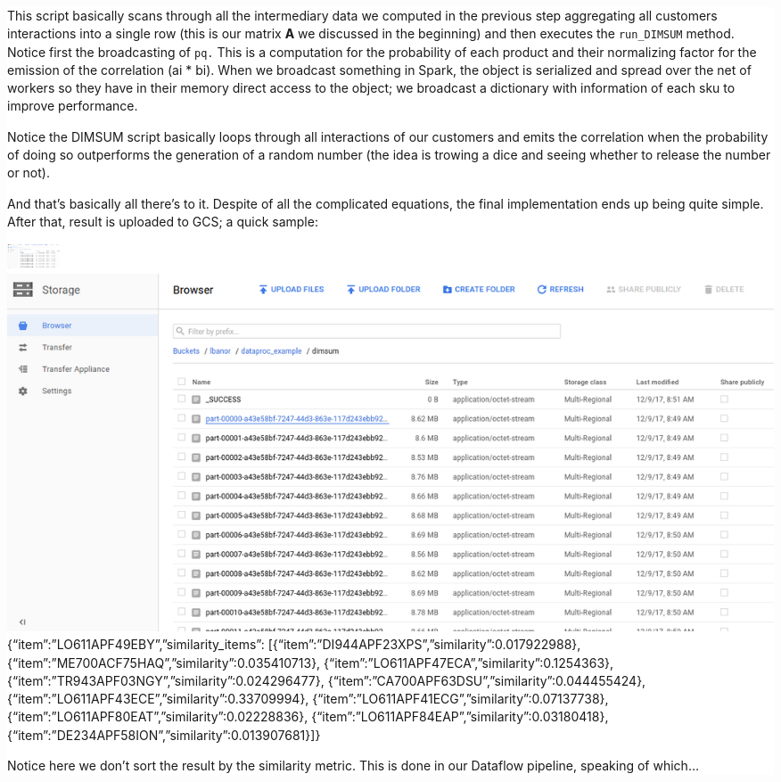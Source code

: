 This script basically scans through all the intermediary data we computed in the previous step aggregating all customers interactions into a single row (this is our matrix **A** we discussed in the beginning) and then executes the `run_DIMSUM` method. Notice first the broadcasting of `pq.` This is a computation for the probability of each product and their normalizing factor for the emission of the correlation (ai * bi). When we broadcast something in Spark, the object is serialized and spread over the net of workers so they have in their memory direct access to the object; we broadcast a dictionary with information of each sku to improve performance.

Notice the DIMSUM script basically loops through all interactions of our customers and emits the correlation when the probability of doing so outperforms the generation of a random number (the idea is trowing a dice and seeing whether to release the number or not).

And that’s basically all there’s to it. Despite of all the complicated equations, the final implementation ends up being quite simple. After that, result is uploaded to GCS; a quick sample:

![1*LtnsrttNWjWLaGiWbmLAsw.png](../_resources/6b52d0bcf9b7cbde0cfec131c8525c5e.png)
![1*LtnsrttNWjWLaGiWbmLAsw.png](../_resources/6501ce521a0e2e75e152c6687bf801b0.png)
{“item”:”LO611APF49EBY”,”similarity_items”:
[{“item”:”DI944APF23XPS”,”similarity”:0.017922988},
{“item”:”ME700ACF75HAQ”,”similarity”:0.035410713},
{“item”:”LO611APF47ECA”,”similarity”:0.1254363},
{“item”:”TR943APF03NGY”,”similarity”:0.024296477},
{“item”:”CA700APF63DSU”,”similarity”:0.044455424},
{“item”:”LO611APF43ECE”,”similarity”:0.33709994},
{“item”:”LO611APF41ECG”,”similarity”:0.07137738},
{“item”:”LO611APF80EAT”,”similarity”:0.02228836},
{“item”:”LO611APF84EAP”,”similarity”:0.03180418},
{“item”:”DE234APF58ION”,”similarity”:0.013907681}]}

Notice here we don’t sort the result by the similarity metric. This is done in our Dataflow pipeline, speaking of which…
